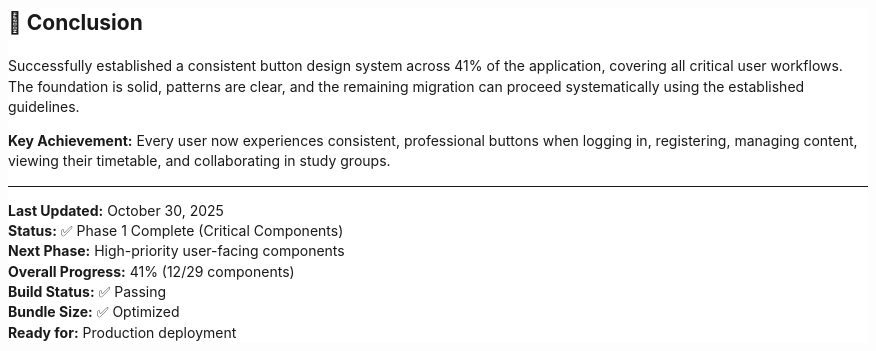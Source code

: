 ## 🎉 Conclusion

Successfully established a consistent button design system across 41% of the application, covering all critical user workflows. The foundation is solid, patterns are clear, and the remaining migration can proceed systematically using the established guidelines.

**Key Achievement:** Every user now experiences consistent, professional buttons when logging in, registering, managing content, viewing their timetable, and collaborating in study groups.

---

**Last Updated:** October 30, 2025  
**Status:** ✅ Phase 1 Complete (Critical Components)  
**Next Phase:** High-priority user-facing components  
**Overall Progress:** 41% (12/29 components)  
**Build Status:** ✅ Passing  
**Bundle Size:** ✅ Optimized  
**Ready for:** Production deployment

